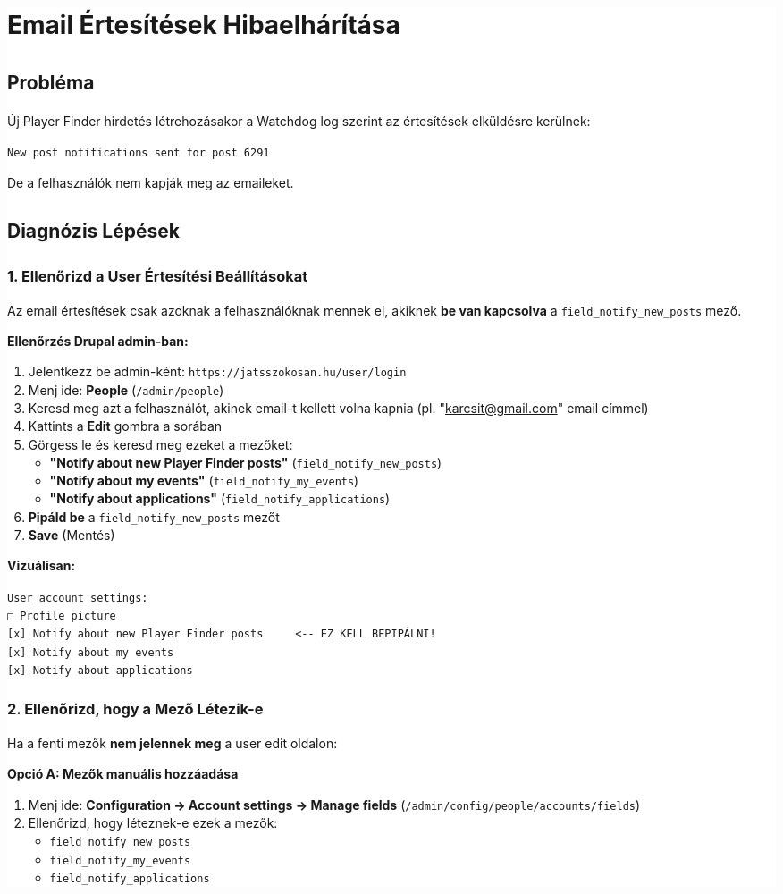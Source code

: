 # Email Értesítések Hibaelhárítása

## Probléma

Új Player Finder hirdetés létrehozásakor a Watchdog log szerint az értesítések elküldésre kerülnek:
```
New post notifications sent for post 6291
```

De a felhasználók nem kapják meg az emaileket.

## Diagnózis Lépések

### 1. Ellenőrizd a User Értesítési Beállításokat

Az email értesítések csak azoknak a felhasználóknak mennek el, akiknek **be van kapcsolva** a `field_notify_new_posts` mező.

**Ellenőrzés Drupal admin-ban:**

1. Jelentkezz be admin-ként: `https://jatsszokosan.hu/user/login`
2. Menj ide: **People** (`/admin/people`)
3. Keresd meg azt a felhasználót, akinek email-t kellett volna kapnia (pl. "karcsit@gmail.com" email címmel)
4. Kattints a **Edit** gombra a sorában
5. Görgess le és keresd meg ezeket a mezőket:
   - **"Notify about new Player Finder posts"** (`field_notify_new_posts`)
   - **"Notify about my events"** (`field_notify_my_events`)
   - **"Notify about applications"** (`field_notify_applications`)
6. **Pipáld be** a `field_notify_new_posts` mezőt
7. **Save** (Mentés)

**Vizuálisan:**
```
User account settings:
□ Profile picture
[x] Notify about new Player Finder posts     <-- EZ KELL BEPIPÁLNI!
[x] Notify about my events
[x] Notify about applications
```

### 2. Ellenőrizd, hogy a Mező Létezik-e

Ha a fenti mezők **nem jelennek meg** a user edit oldalon:

**Opció A: Mezők manuális hozzáadása**

1. Menj ide: **Configuration → Account settings → Manage fields** (`/admin/config/people/accounts/fields`)
2. Ellenőrizd, hogy léteznek-e ezek a mezők:
   - `field_notify_new_posts`
   - `field_notify_my_events`
   - `field_notify_applications`
